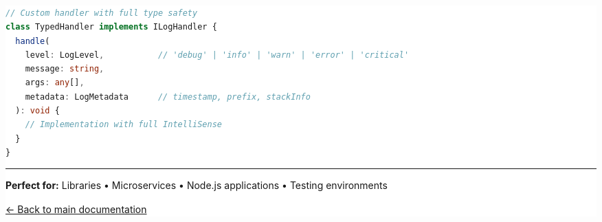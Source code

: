 ```typescript
// Custom handler with full type safety
class TypedHandler implements ILogHandler {
  handle(
    level: LogLevel,           // 'debug' | 'info' | 'warn' | 'error' | 'critical'
    message: string,
    args: any[],
    metadata: LogMetadata      // timestamp, prefix, stackInfo
  ): void {
    // Implementation with full IntelliSense
  }
}
```

---

**Perfect for:** Libraries • Microservices • Node.js applications • Testing environments

[← Back to main documentation](../README.md)